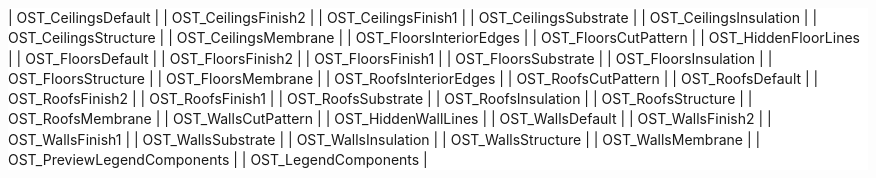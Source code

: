 | OST_CeilingsDefault |
| OST_CeilingsFinish2 |
| OST_CeilingsFinish1 |
| OST_CeilingsSubstrate |
| OST_CeilingsInsulation |
| OST_CeilingsStructure |
| OST_CeilingsMembrane |
| OST_FloorsInteriorEdges |
| OST_FloorsCutPattern |
| OST_HiddenFloorLines |
| OST_FloorsDefault |
| OST_FloorsFinish2 |
| OST_FloorsFinish1 |
| OST_FloorsSubstrate |
| OST_FloorsInsulation |
| OST_FloorsStructure |
| OST_FloorsMembrane |
| OST_RoofsInteriorEdges |
| OST_RoofsCutPattern |
| OST_RoofsDefault |
| OST_RoofsFinish2 |
| OST_RoofsFinish1 |
| OST_RoofsSubstrate |
| OST_RoofsInsulation |
| OST_RoofsStructure |
| OST_RoofsMembrane |
| OST_WallsCutPattern |
| OST_HiddenWallLines |
| OST_WallsDefault |
| OST_WallsFinish2 |
| OST_WallsFinish1 |
| OST_WallsSubstrate |
| OST_WallsInsulation |
| OST_WallsStructure |
| OST_WallsMembrane |
| OST_PreviewLegendComponents |
| OST_LegendComponents |